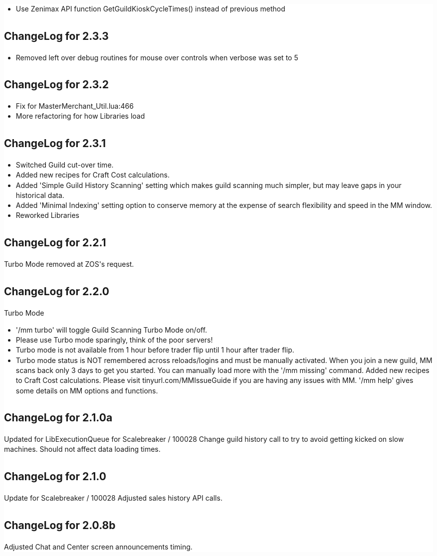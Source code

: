 - Use Zenimax API function GetGuildKioskCycleTimes() instead of previous method

## ChangeLog for 2.3.3

- Removed left over debug routines for mouse over controls when verbose was set to 5

## ChangeLog for 2.3.2

- Fix for MasterMerchant_Util.lua:466
- More refactoring for how Libraries load

## ChangeLog for 2.3.1

- Switched Guild cut-over time.
- Added new recipes for Craft Cost calculations.
- Added 'Simple Guild History Scanning' setting which makes guild scanning much simpler, but may leave gaps in your historical data.
- Added 'Minimal Indexing' setting option to conserve memory at the expense of search flexibility and speed in the MM window.
- Reworked Libraries

## ChangeLog for 2.2.1

Turbo Mode removed at ZOS's request.

## ChangeLog for 2.2.0

Turbo Mode
-  '/mm turbo' will toggle Guild Scanning Turbo Mode on/off.
-  Please use Turbo mode sparingly, think of the poor servers!
-  Turbo mode is not available from 1 hour before trader flip until 1 hour after trader flip.
-  Turbo mode status is NOT remembered across reloads/logins and must be manually activated.
When you join a new guild, MM scans back only 3 days to get you started. You can manually load more with the '/mm missing' command.
Added new recipes to Craft Cost calculations.
Please visit tinyurl.com/MMIssueGuide if you are having any issues with MM.
'/mm help' gives some details on MM options and functions.


## ChangeLog for 2.1.0a
Updated for LibExecutionQueue for Scalebreaker / 100028
Change guild history call to try to avoid getting kicked on slow machines.  Should not affect data loading times.

## ChangeLog for 2.1.0
Update for Scalebreaker / 100028
Adjusted sales history API calls.

## ChangeLog for 2.0.8b
Adjusted Chat and Center screen announcements timing.
